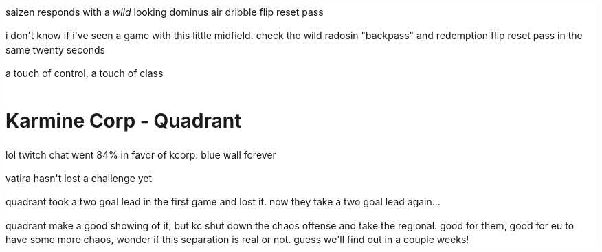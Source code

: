 saizen responds with a _wild_ looking dominus air dribble flip reset pass
<iframe src="https://clips.twitch.tv/embed?clip=ProtectiveSilkyPeppermintPartyTime-YGAe9LQd1ugjpCjz&parent=mod-gg.github.io" frameborder="0" allowfullscreen="true" scrolling="no" height="378" width="620"></iframe>

i don't know if i've seen a game with this little midfield. check the wild radosin "backpass" and redemption flip reset pass in the same twenty seconds
<iframe src="https://clips.twitch.tv/embed?clip=VivaciousRenownedPassionfruitRalpherZ-Y3VG2EGCAW0IAstR&parent=mod-gg.github.io" frameborder="0" allowfullscreen="true" scrolling="no" height="378" width="620"></iframe>

a touch of control, a touch of class
<iframe src="https://clips.twitch.tv/embed?clip=EnjoyableBitterVanillaTwitchRPG-UKL5jAQWI5H1vZaC&parent=mod-gg.github.io" frameborder="0" allowfullscreen="true" scrolling="no" height="378" width="620"></iframe>

# Karmine Corp - Quadrant

lol twitch chat went 84% in favor of kcorp. blue wall forever

vatira hasn't lost a challenge yet
<iframe src="https://clips.twitch.tv/embed?clip=CrackyGoldenPidgeonDansGame-OPpnMxfSf7EBEwwL&parent=mod-gg.github.io" frameborder="0" allowfullscreen="true" scrolling="no" height="378" width="620"></iframe>

quadrant took a two goal lead in the first game and lost it. now they take a two goal lead again...
<iframe src="https://clips.twitch.tv/embed?clip=BrainyRelentlessCobblerWoofer-9Xor7IXX7fUnKM4L&parent=mod-gg.github.io" frameborder="0" allowfullscreen="true" scrolling="no" height="378" width="620"></iframe>

quadrant make a good showing of it, but kc shut down the chaos offense and take the regional. good for them, good for eu to have some more chaos, wonder if this separation is real or not. guess we'll find out in a couple weeks!